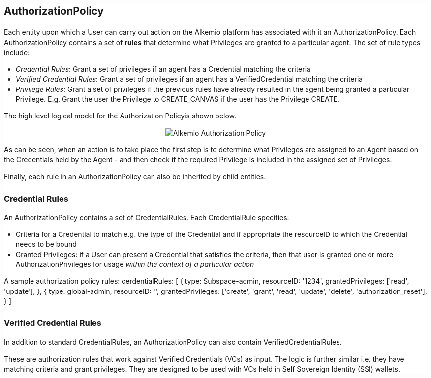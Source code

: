 ## **AuthorizationPolicy**
Each entity upon which a User can carry out action on the Alkemio platform has associated with it an AuthorizationPolicy. Each AuthorizationPolicy contains a set of **rules** that determine what Privileges are granted to a particular agent. The set of rule types include:
* _Credential Rules_: Grant a set of privileges if an agent has a Credential matching the criteria
* _Verified Credential Rules_: Grant a set of privileges if an agent has a VerifiedCredential matching the criteria
* _Privilege Rules_: Grant a set of privileges if the previous rules have already resulted in the agent being granted a particular Privilege. E.g. Grant the user the Privilege to CREATE_CANVAS if the user has the Privilege CREATE.

The high level logical model for the Authorization Policyis shown below. 
<p align="center">
<img src="images/security-authorization-policy-rules.png" alt="Alkemio Authorization Policy" width="600" />
</p>

As can be seen, when an action is to take place the first step is to determine what Privileges are assigned to an Agent based on the Credentials held by the Agent - and then check if the required Privilege is included in the assigned set of Privileges. 

Finally, each rule in an AuthorizationPolicy can also be inherited by child entities. 

### Credential Rules
An AuthorizationPolicy contains a set of CredentialRules. Each CredentialRule specifies:
* Criteria for a Credential to match e.g. the type of the Credential and if appropriate the resourceID to which the Credential needs to be bound
* Granted Privileges: if a User can present a Credential that satisfies the criteria, then that user is granted one or more AuthorizationPrivileges for usage *within the context of a particular action*

A sample authorization policy rules:
cerdentialRules: [
    {
        type: Subspace-admin,
        resourceID: '1234',
        grantedPrivileges: ['read', 'update'],
    },
    {
        type: global-admin,
        resourceID: '',
        grantedPrivileges: ['create', 'grant', 'read', 'update', 'delete', 'authorization_reset'],
    }
]

### Verified Credential Rules
In addition to standard CredentialRules, an AuthorizationPolicy can also contain VerifiedCredentialRules. 

These are authorization rules that work against Verified Credentials (VCs) as input. The logic is further similar i.e. they have matching criteria and grant privileges. They are designed to be used with VCs held in Self Sovereign Identity (SSI) wallets. 
